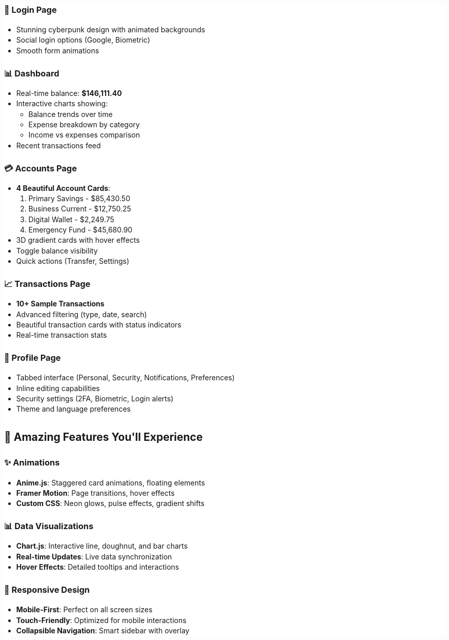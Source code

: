 ### 🔐 Login Page
- Stunning cyberpunk design with animated backgrounds
- Social login options (Google, Biometric)
- Smooth form animations

### 📊 Dashboard
- Real-time balance: **$146,111.40**
- Interactive charts showing:
  - Balance trends over time
  - Expense breakdown by category
  - Income vs expenses comparison
- Recent transactions feed

### 💳 Accounts Page
- **4 Beautiful Account Cards**:
  1. Primary Savings - $85,430.50
  2. Business Current - $12,750.25
  3. Digital Wallet - $2,249.75
  4. Emergency Fund - $45,680.90
- 3D gradient cards with hover effects
- Toggle balance visibility
- Quick actions (Transfer, Settings)

### 📈 Transactions Page
- **10+ Sample Transactions**
- Advanced filtering (type, date, search)
- Beautiful transaction cards with status indicators
- Real-time transaction stats

### 👤 Profile Page
- Tabbed interface (Personal, Security, Notifications, Preferences)
- Inline editing capabilities
- Security settings (2FA, Biometric, Login alerts)
- Theme and language preferences

## 🎨 Amazing Features You'll Experience

### ✨ Animations
- **Anime.js**: Staggered card animations, floating elements
- **Framer Motion**: Page transitions, hover effects
- **Custom CSS**: Neon glows, pulse effects, gradient shifts

### 📊 Data Visualizations
- **Chart.js**: Interactive line, doughnut, and bar charts
- **Real-time Updates**: Live data synchronization
- **Hover Effects**: Detailed tooltips and interactions

### 📱 Responsive Design
- **Mobile-First**: Perfect on all screen sizes
- **Touch-Friendly**: Optimized for mobile interactions
- **Collapsible Navigation**: Smart sidebar with overlay
